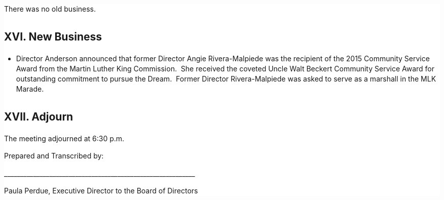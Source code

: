 There was no old business.

## XVI. New Business

- Director Anderson announced that former Director Angie Rivera-Malpiede was the recipient of the 2015 Community Service Award from the Martin Luther King Commission.  She received the coveted Uncle Walt Beckert Community Service Award for outstanding commitment to pursue the Dream.  Former Director Rivera-Malpiede was asked to serve as a marshall in the MLK Marade.

## XVII. Adjourn

The meeting adjourned at 6:30 p.m.

Prepared and Transcribed by:

­­­­­­___________________________________________________________

Paula Perdue, Executive Director to the Board of Directors
